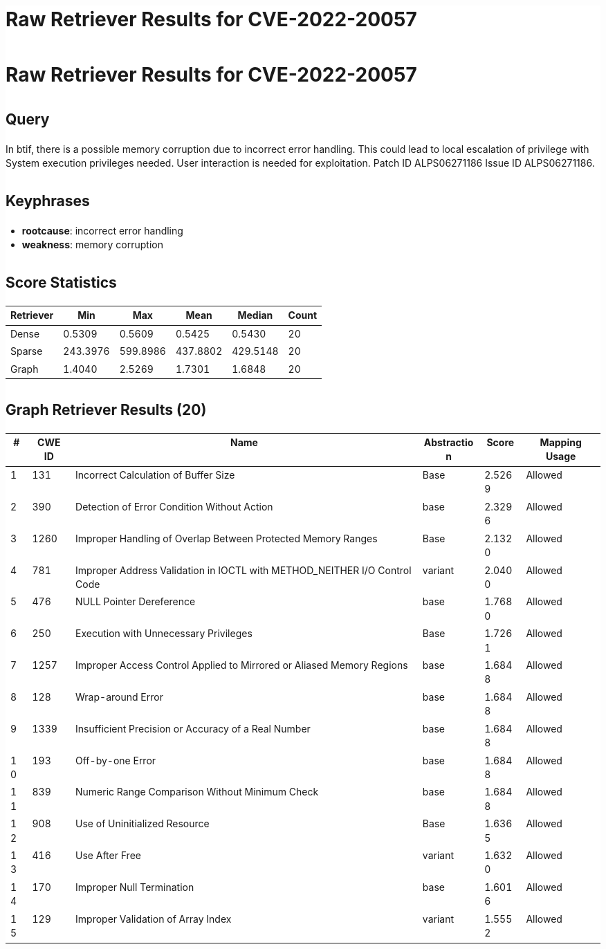 # Raw Retriever Results for CVE-2022-20057

# Raw Retriever Results for CVE-2022-20057

## Query
In btif, there is a possible memory corruption due to incorrect error handling. This could lead to local escalation of privilege with System execution privileges needed. User interaction is needed for exploitation. Patch ID ALPS06271186 Issue ID ALPS06271186.

## Keyphrases
- **rootcause**: incorrect error handling
- **weakness**: memory corruption

## Score Statistics
| Retriever | Min | Max | Mean | Median | Count |
|-----------|-----|-----|------|--------|-------|
| Dense | 0.5309 | 0.5609 | 0.5425 | 0.5430 | 20 |
| Sparse | 243.3976 | 599.8986 | 437.8802 | 429.5148 | 20 |
| Graph | 1.4040 | 2.5269 | 1.7301 | 1.6848 | 20 |

## Graph Retriever Results (20)
| # | CWE ID | Name | Abstraction | Score | Mapping Usage |
|---|--------|------|-------------|-------|---------------|
| 1 | 131 | Incorrect Calculation of Buffer Size | Base | 2.5269 | Allowed |
| 2 | 390 | Detection of Error Condition Without Action | base | 2.3296 | Allowed |
| 3 | 1260 | Improper Handling of Overlap Between Protected Memory Ranges | Base | 2.1320 | Allowed |
| 4 | 781 | Improper Address Validation in IOCTL with METHOD_NEITHER I/O Control Code | variant | 2.0400 | Allowed |
| 5 | 476 | NULL Pointer Dereference | base | 1.7680 | Allowed |
| 6 | 250 | Execution with Unnecessary Privileges | Base | 1.7261 | Allowed |
| 7 | 1257 | Improper Access Control Applied to Mirrored or Aliased Memory Regions | base | 1.6848 | Allowed |
| 8 | 128 | Wrap-around Error | base | 1.6848 | Allowed |
| 9 | 1339 | Insufficient Precision or Accuracy of a Real Number | base | 1.6848 | Allowed |
| 10 | 193 | Off-by-one Error | base | 1.6848 | Allowed |
| 11 | 839 | Numeric Range Comparison Without Minimum Check | base | 1.6848 | Allowed |
| 12 | 908 | Use of Uninitialized Resource | Base | 1.6365 | Allowed |
| 13 | 416 | Use After Free | variant | 1.6320 | Allowed |
| 14 | 170 | Improper Null Termination | base | 1.6016 | Allowed |
| 15 | 129 | Improper Validation of Array Index | variant | 1.5552 | Allowed |
